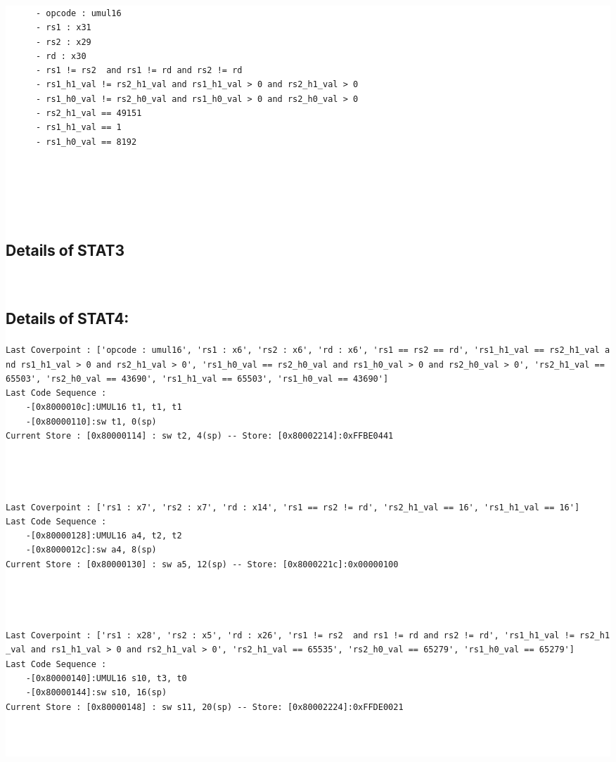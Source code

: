 ```
      - opcode : umul16
      - rs1 : x31
      - rs2 : x29
      - rd : x30
      - rs1 != rs2  and rs1 != rd and rs2 != rd
      - rs1_h1_val != rs2_h1_val and rs1_h1_val > 0 and rs2_h1_val > 0
      - rs1_h0_val != rs2_h0_val and rs1_h0_val > 0 and rs2_h0_val > 0
      - rs2_h1_val == 49151
      - rs1_h1_val == 1
      - rs1_h0_val == 8192






```

## Details of STAT3

```


```

## Details of STAT4:

```
Last Coverpoint : ['opcode : umul16', 'rs1 : x6', 'rs2 : x6', 'rd : x6', 'rs1 == rs2 == rd', 'rs1_h1_val == rs2_h1_val and rs1_h1_val > 0 and rs2_h1_val > 0', 'rs1_h0_val == rs2_h0_val and rs1_h0_val > 0 and rs2_h0_val > 0', 'rs2_h1_val == 65503', 'rs2_h0_val == 43690', 'rs1_h1_val == 65503', 'rs1_h0_val == 43690']
Last Code Sequence : 
	-[0x8000010c]:UMUL16 t1, t1, t1
	-[0x80000110]:sw t1, 0(sp)
Current Store : [0x80000114] : sw t2, 4(sp) -- Store: [0x80002214]:0xFFBE0441




Last Coverpoint : ['rs1 : x7', 'rs2 : x7', 'rd : x14', 'rs1 == rs2 != rd', 'rs2_h1_val == 16', 'rs1_h1_val == 16']
Last Code Sequence : 
	-[0x80000128]:UMUL16 a4, t2, t2
	-[0x8000012c]:sw a4, 8(sp)
Current Store : [0x80000130] : sw a5, 12(sp) -- Store: [0x8000221c]:0x00000100




Last Coverpoint : ['rs1 : x28', 'rs2 : x5', 'rd : x26', 'rs1 != rs2  and rs1 != rd and rs2 != rd', 'rs1_h1_val != rs2_h1_val and rs1_h1_val > 0 and rs2_h1_val > 0', 'rs2_h1_val == 65535', 'rs2_h0_val == 65279', 'rs1_h0_val == 65279']
Last Code Sequence : 
	-[0x80000140]:UMUL16 s10, t3, t0
	-[0x80000144]:sw s10, 16(sp)
Current Store : [0x80000148] : sw s11, 20(sp) -- Store: [0x80002224]:0xFFDE0021




```